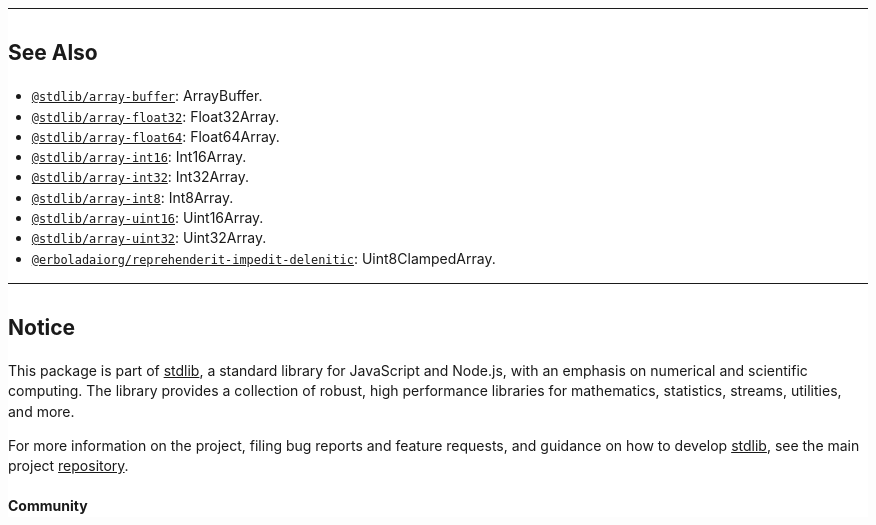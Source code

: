 </section>





<section class="references">

</section>





<section class="related">

* * *

## See Also

-   <span class="package-name">[`@stdlib/array-buffer`][@stdlib/array/buffer]</span><span class="delimiter">: </span><span class="description">ArrayBuffer.</span>
-   <span class="package-name">[`@stdlib/array-float32`][@stdlib/array/float32]</span><span class="delimiter">: </span><span class="description">Float32Array.</span>
-   <span class="package-name">[`@stdlib/array-float64`][@stdlib/array/float64]</span><span class="delimiter">: </span><span class="description">Float64Array.</span>
-   <span class="package-name">[`@stdlib/array-int16`][@stdlib/array/int16]</span><span class="delimiter">: </span><span class="description">Int16Array.</span>
-   <span class="package-name">[`@stdlib/array-int32`][@stdlib/array/int32]</span><span class="delimiter">: </span><span class="description">Int32Array.</span>
-   <span class="package-name">[`@stdlib/array-int8`][@stdlib/array/int8]</span><span class="delimiter">: </span><span class="description">Int8Array.</span>
-   <span class="package-name">[`@stdlib/array-uint16`][@stdlib/array/uint16]</span><span class="delimiter">: </span><span class="description">Uint16Array.</span>
-   <span class="package-name">[`@stdlib/array-uint32`][@stdlib/array/uint32]</span><span class="delimiter">: </span><span class="description">Uint32Array.</span>
-   <span class="package-name">[`@erboladaiorg/reprehenderit-impedit-delenitic`][@stdlib/array/uint8c]</span><span class="delimiter">: </span><span class="description">Uint8ClampedArray.</span>

</section>






<section class="main-repo" >

* * *

## Notice

This package is part of [stdlib][stdlib], a standard library for JavaScript and Node.js, with an emphasis on numerical and scientific computing. The library provides a collection of robust, high performance libraries for mathematics, statistics, streams, utilities, and more.

For more information on the project, filing bug reports and feature requests, and guidance on how to develop [stdlib][stdlib], see the main project [repository][stdlib].

#### Community


[npm-image]: http://img.shields.io/npm/v/@erboladaiorg/reprehenderit-impedit-deleniti.svg
[npm-url]: https://npmjs.org/package/@erboladaiorg/reprehenderit-impedit-deleniti
[test-image]: https://github.com/erboladaiorg/reprehenderit-impedit-deleniti/actions/workflows/test.yml/badge.svg?branch=main
[test-url]: https://github.com/erboladaiorg/reprehenderit-impedit-deleniti/actions/workflows/test.yml?query=branch:main
[coverage-image]: https://img.shields.io/codecov/c/github/erboladaiorg/reprehenderit-impedit-deleniti/main.svg
[coverage-url]: https://codecov.io/github/erboladaiorg/reprehenderit-impedit-deleniti?branch=main
[chat-image]: https://img.shields.io/gitter/room/stdlib-js/stdlib.svg
[chat-url]: https://app.gitter.im/#/room/#stdlib-js_stdlib:gitter.im
[stdlib]: https://github.com/stdlib-js/stdlib
[stdlib-authors]: https://github.com/stdlib-js/stdlib/graphs/contributors
[umd]: https://github.com/umdjs/umd
[es-module]: https://developer.mozilla.org/en-US/docs/Web/JavaScript/Guide/Modules
[deno-url]: https://github.com/erboladaiorg/reprehenderit-impedit-deleniti/tree/deno
[deno-readme]: https://github.com/erboladaiorg/reprehenderit-impedit-deleniti/blob/deno/README.md
[umd-url]: https://github.com/erboladaiorg/reprehenderit-impedit-deleniti/tree/umd
[umd-readme]: https://github.com/erboladaiorg/reprehenderit-impedit-deleniti/blob/umd/README.md
[esm-url]: https://github.com/erboladaiorg/reprehenderit-impedit-deleniti/tree/esm
[esm-readme]: https://github.com/erboladaiorg/reprehenderit-impedit-deleniti/blob/esm/README.md
[branches-url]: https://github.com/erboladaiorg/reprehenderit-impedit-deleniti/blob/main/branches.md
[stdlib-license]: https://raw.githubusercontent.com/erboladaiorg/reprehenderit-impedit-deleniti/main/LICENSE
[mdn-typed-array]: https://developer.mozilla.org/en-US/docs/Web/JavaScript/Reference/Global_Objects/TypedArray
[@stdlib/array/buffer]: https://github.com/stdlib-js/array-buffer
[@stdlib/array/float32]: https://github.com/stdlib-js/array-float32
[@stdlib/array/float64]: https://github.com/stdlib-js/array-float64
[@stdlib/array/int16]: https://github.com/stdlib-js/array-int16
[@stdlib/array/int32]: https://github.com/stdlib-js/array-int32
[@stdlib/array/int8]: https://github.com/stdlib-js/array-int8
[@stdlib/array/uint16]: https://github.com/stdlib-js/array-uint16
[@stdlib/array/uint32]: https://github.com/stdlib-js/array-uint32
[@stdlib/array/uint8c]: https://github.com/erboladaiorg/reprehenderit-impedit-delenitic